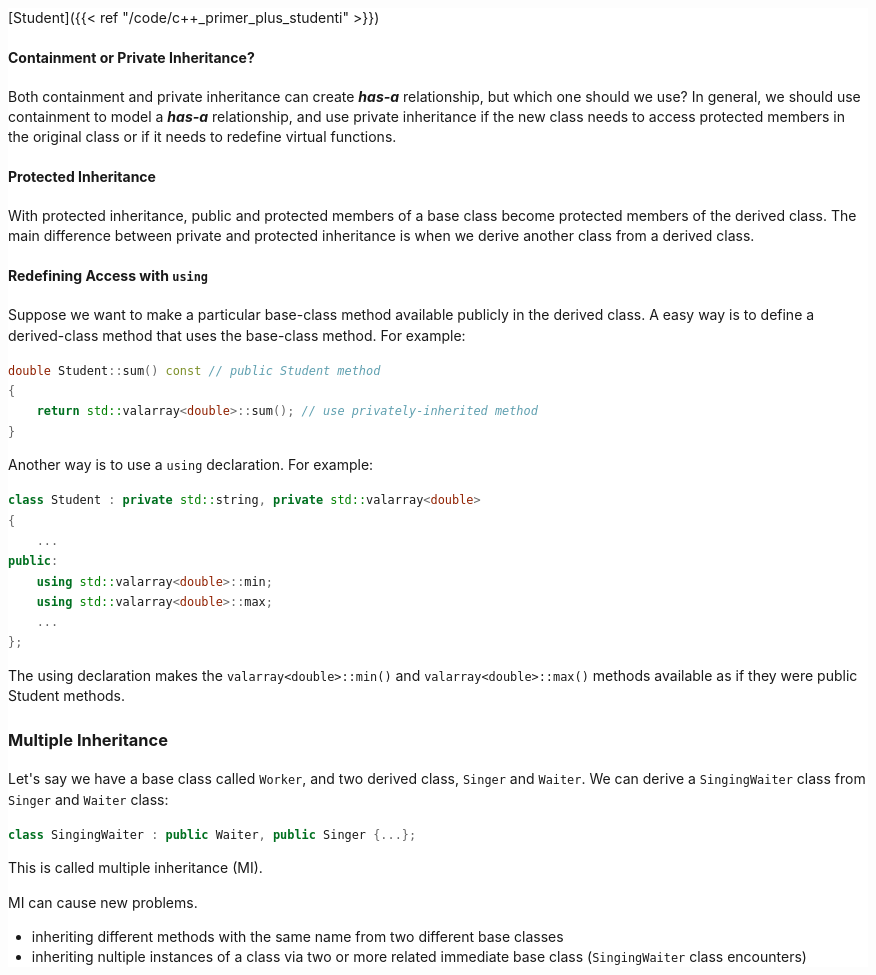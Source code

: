 [Student]({{< ref "/code/c++_primer_plus_studenti" >}}) 

#### Containment or Private Inheritance?

Both containment and private inheritance can create ***has-a*** relationship, but which one should we use? In general, we should use containment to model a ***has-a*** relationship, and use private inheritance if the new class needs to access protected members in the original class or if it needs to redefine virtual functions.

#### Protected Inheritance

With protected inheritance, public and protected members of a base class become protected members of the derived class. The main difference between private and protected inheritance is when we derive another class from a derived class. 

#### Redefining Access with `using`

Suppose we want to make a particular base-class method available publicly in the derived class. A easy way is to define a derived-class method that uses the base-class method. For example:

```c++
double Student::sum() const // public Student method
{
    return std::valarray<double>::sum(); // use privately-inherited method
}
```

Another way is to use a `using` declaration. For example:

```c++
class Student : private std::string, private std::valarray<double>
{
    ...
public:
    using std::valarray<double>::min;
    using std::valarray<double>::max;
    ...
};
```

The using declaration makes the `valarray<double>::min()` and `valarray<double>::max()` methods available as if they were public Student methods.

### Multiple Inheritance

Let's say we have a base class called `Worker`, and two derived class, `Singer` and `Waiter`. We can derive a `SingingWaiter` class from `Singer` and `Waiter` class:

```c++
class SingingWaiter : public Waiter, public Singer {...};
```

This is called multiple inheritance (MI).

MI can cause new problems.

* inheriting different methods with the same name from two different base classes
* inheriting nultiple instances of a class via two or more related immediate base class (`SingingWaiter` class encounters)
